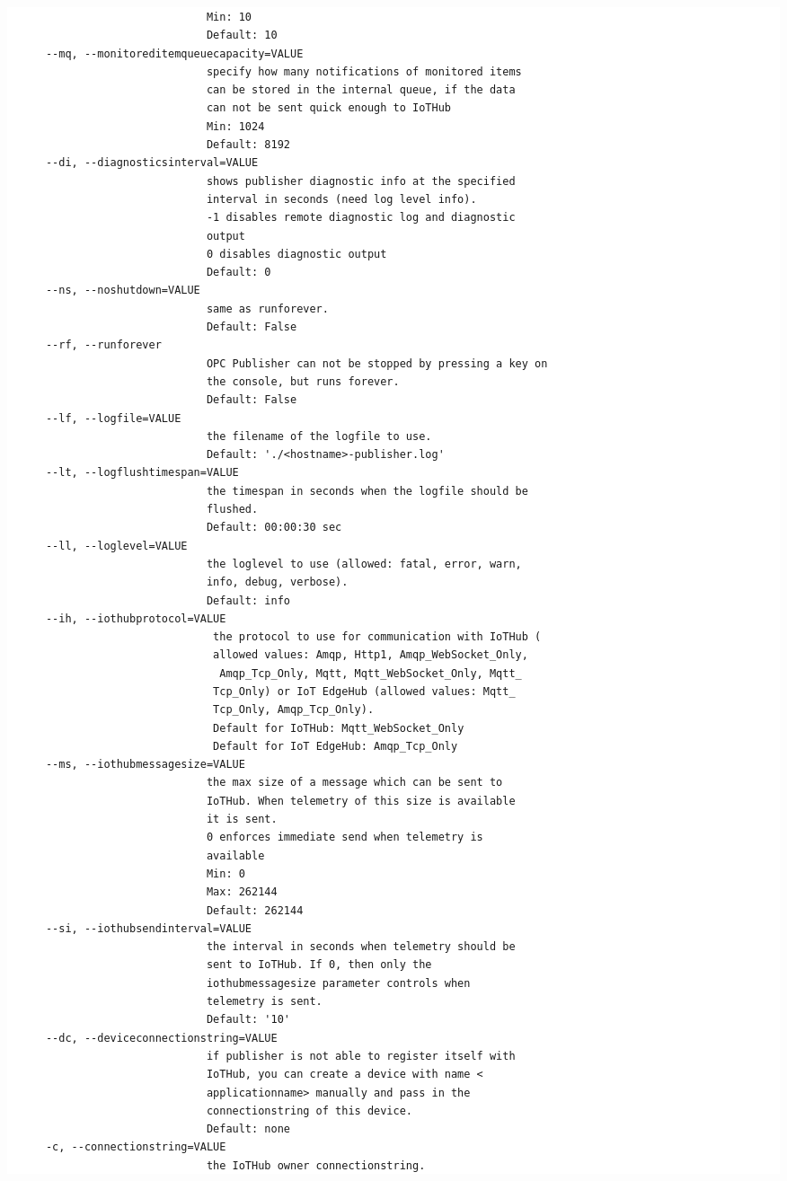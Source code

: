                                    Min: 10
                                   Default: 10
          --mq, --monitoreditemqueuecapacity=VALUE
                                   specify how many notifications of monitored items
                                   can be stored in the internal queue, if the data
                                   can not be sent quick enough to IoTHub
                                   Min: 1024
                                   Default: 8192
          --di, --diagnosticsinterval=VALUE
                                   shows publisher diagnostic info at the specified
                                   interval in seconds (need log level info).
                                   -1 disables remote diagnostic log and diagnostic
                                   output
                                   0 disables diagnostic output
                                   Default: 0
          --ns, --noshutdown=VALUE
                                   same as runforever.
                                   Default: False
          --rf, --runforever
                                   OPC Publisher can not be stopped by pressing a key on
                                   the console, but runs forever.
                                   Default: False
          --lf, --logfile=VALUE
                                   the filename of the logfile to use.
                                   Default: './<hostname>-publisher.log'
          --lt, --logflushtimespan=VALUE
                                   the timespan in seconds when the logfile should be
                                   flushed.
                                   Default: 00:00:30 sec
          --ll, --loglevel=VALUE
                                   the loglevel to use (allowed: fatal, error, warn,
                                   info, debug, verbose).
                                   Default: info
          --ih, --iothubprotocol=VALUE
                                    the protocol to use for communication with IoTHub (
                                    allowed values: Amqp, Http1, Amqp_WebSocket_Only,
                                     Amqp_Tcp_Only, Mqtt, Mqtt_WebSocket_Only, Mqtt_
                                    Tcp_Only) or IoT EdgeHub (allowed values: Mqtt_
                                    Tcp_Only, Amqp_Tcp_Only).
                                    Default for IoTHub: Mqtt_WebSocket_Only
                                    Default for IoT EdgeHub: Amqp_Tcp_Only
          --ms, --iothubmessagesize=VALUE
                                   the max size of a message which can be sent to
                                   IoTHub. When telemetry of this size is available
                                   it is sent.
                                   0 enforces immediate send when telemetry is
                                   available
                                   Min: 0
                                   Max: 262144
                                   Default: 262144
          --si, --iothubsendinterval=VALUE
                                   the interval in seconds when telemetry should be
                                   sent to IoTHub. If 0, then only the
                                   iothubmessagesize parameter controls when
                                   telemetry is sent.
                                   Default: '10'
          --dc, --deviceconnectionstring=VALUE
                                   if publisher is not able to register itself with
                                   IoTHub, you can create a device with name <
                                   applicationname> manually and pass in the
                                   connectionstring of this device.
                                   Default: none
          -c, --connectionstring=VALUE
                                   the IoTHub owner connectionstring.